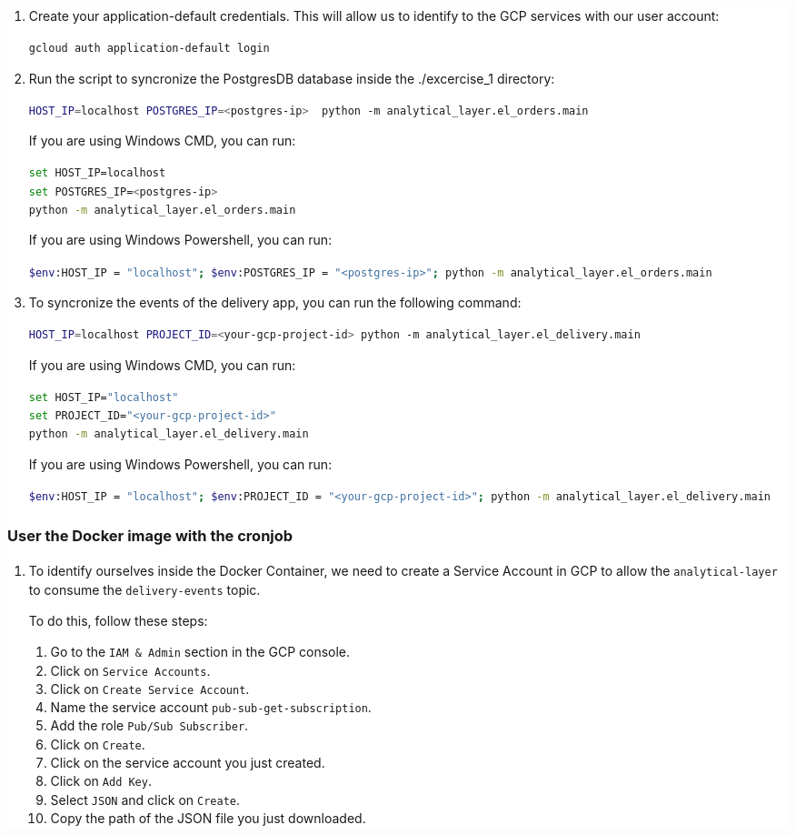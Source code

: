1. Create your application-default credentials. This will allow us to identify to the GCP services with our user account:
   ```sh
   gcloud auth application-default login
   ```

2. Run the script to syncronize the PostgresDB database inside the ./excercise_1 directory:
   ```sh
   HOST_IP=localhost POSTGRES_IP=<postgres-ip>  python -m analytical_layer.el_orders.main
   ```

   If you are using Windows CMD, you can run:

   ```sh
   set HOST_IP=localhost
   set POSTGRES_IP=<postgres-ip>
   python -m analytical_layer.el_orders.main
   ```


   If you are using Windows Powershell, you can run:

   ```sh
   $env:HOST_IP = "localhost"; $env:POSTGRES_IP = "<postgres-ip>"; python -m analytical_layer.el_orders.main
   ```

3. To syncronize the events of the delivery app, you can run the following command:

   ```sh
   HOST_IP=localhost PROJECT_ID=<your-gcp-project-id> python -m analytical_layer.el_delivery.main
   ```

   If you are using Windows CMD, you can run:
   ```sh
   set HOST_IP="localhost"
   set PROJECT_ID="<your-gcp-project-id>"
   python -m analytical_layer.el_delivery.main
   ```

   If you are using Windows Powershell, you can run:
   ```sh
   $env:HOST_IP = "localhost"; $env:PROJECT_ID = "<your-gcp-project-id>"; python -m analytical_layer.el_delivery.main
   ```

### User the Docker image with the cronjob


1. To identify ourselves inside the Docker Container, we need to create a Service Account in GCP to allow the `analytical-layer` to consume the `delivery-events` topic.

   To do this, follow these steps:
   1. Go to the `IAM & Admin` section in the GCP console.
   2. Click on `Service Accounts`.
   3. Click on `Create Service Account`.
   4. Name the service account `pub-sub-get-subscription`.
   5. Add the role `Pub/Sub Subscriber`.
   6. Click on `Create`.
   7. Click on the service account you just created.
   8. Click on `Add Key`.
   9. Select `JSON` and click on `Create`.
   10. Copy the path of the JSON file you just downloaded.
